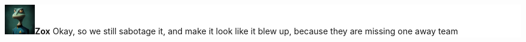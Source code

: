 <img src="../images/auto/Zox.png" alt="Zox" width="50" height="50">**Zox** Okay, so we still sabotage it, and make it look like it blew up, because they are missing one away team<br />
